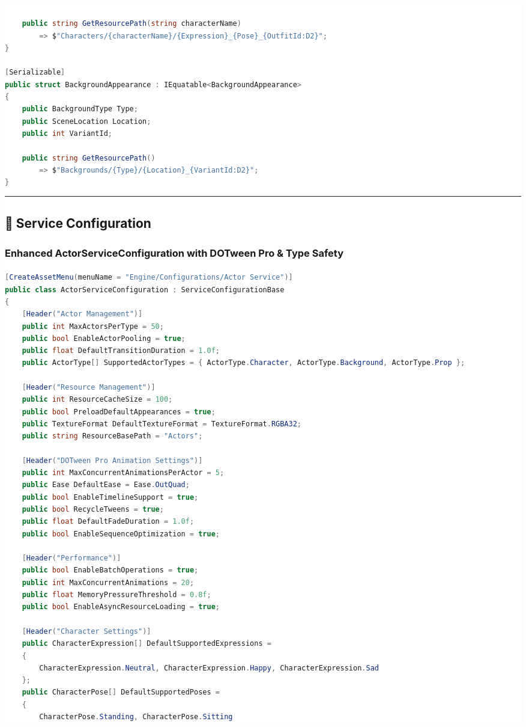 ```csharp
    
    public string GetResourcePath(string characterName)
        => $"Characters/{characterName}/{Expression}_{Pose}_{OutfitId:D2}";
}

[Serializable]
public struct BackgroundAppearance : IEquatable<BackgroundAppearance>
{
    public BackgroundType Type;
    public SceneLocation Location;
    public int VariantId;
    
    public string GetResourcePath()
        => $"Backgrounds/{Type}/{Location}_{VariantId:D2}";
}
```

---

## 🔧 **Service Configuration**

### **Enhanced ActorServiceConfiguration with DOTween Pro & Type Safety**

```csharp
[CreateAssetMenu(menuName = "Engine/Configurations/Actor Service")]
public class ActorServiceConfiguration : ServiceConfigurationBase
{
    [Header("Actor Management")]
    public int MaxActorsPerType = 50;
    public bool EnableActorPooling = true;
    public float DefaultTransitionDuration = 1.0f;
    public ActorType[] SupportedActorTypes = { ActorType.Character, ActorType.Background, ActorType.Prop };
    
    [Header("Resource Management")]
    public int ResourceCacheSize = 100;
    public bool PreloadDefaultAppearances = true;
    public TextureFormat DefaultTextureFormat = TextureFormat.RGBA32;
    public string ResourceBasePath = "Actors";
    
    [Header("DOTween Pro Animation Settings")]
    public int MaxConcurrentAnimationsPerActor = 5;
    public Ease DefaultEase = Ease.OutQuad;
    public bool EnableTimelineSupport = true;
    public bool RecycleTweens = true;
    public float DefaultFadeDuration = 1.0f;
    public bool EnableSequenceOptimization = true;
    
    [Header("Performance")]
    public bool EnableBatchOperations = true;
    public int MaxConcurrentAnimations = 20;
    public float MemoryPressureThreshold = 0.8f;
    public bool EnableAsyncResourceLoading = true;
    
    [Header("Character Settings")]
    public CharacterExpression[] DefaultSupportedExpressions = 
    {
        CharacterExpression.Neutral, CharacterExpression.Happy, CharacterExpression.Sad
    };
    public CharacterPose[] DefaultSupportedPoses = 
    {
        CharacterPose.Standing, CharacterPose.Sitting
```